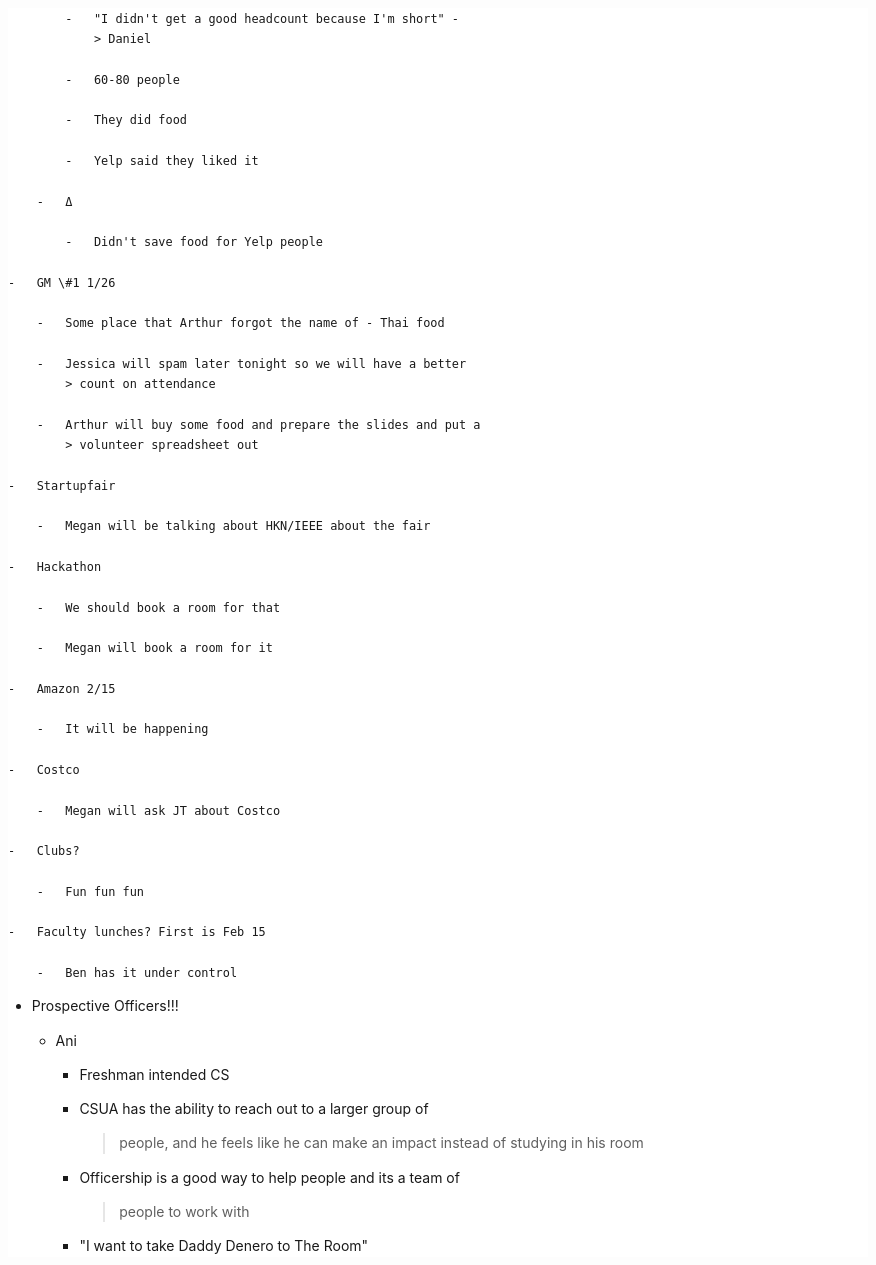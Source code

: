             -   "I didn't get a good headcount because I'm short" -
                > Daniel

            -   60-80 people

            -   They did food

            -   Yelp said they liked it

        -   Δ

            -   Didn't save food for Yelp people

    -   GM \#1 1/26

        -   Some place that Arthur forgot the name of - Thai food

        -   Jessica will spam later tonight so we will have a better
            > count on attendance

        -   Arthur will buy some food and prepare the slides and put a
            > volunteer spreadsheet out

    -   Startupfair

        -   Megan will be talking about HKN/IEEE about the fair

    -   Hackathon

        -   We should book a room for that

        -   Megan will book a room for it

    -   Amazon 2/15

        -   It will be happening

    -   Costco

        -   Megan will ask JT about Costco

    -   Clubs?

        -   Fun fun fun

    -   Faculty lunches? First is Feb 15

        -   Ben has it under control

-   Prospective Officers!!!

    -   Ani

        -   Freshman intended CS

        -   CSUA has the ability to reach out to a larger group of
            > people, and he feels like he can make an impact instead of
            > studying in his room

        -   Officership is a good way to help people and its a team of
            > people to work with

        -   "I want to take Daddy Denero to The Room"
